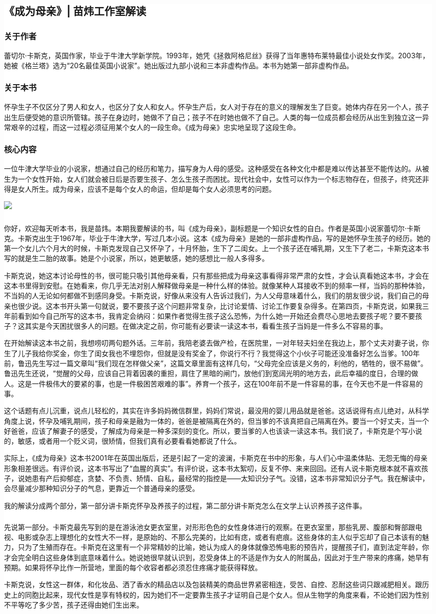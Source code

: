 ## 《成为母亲》| 苗炜工作室解读

### 关于作者

蕾切尔·卡斯克，英国作家，毕业于牛津大学新学院。1993年，她凭《拯救阿格尼丝》获得了当年惠特布莱特最佳小说处女作奖。2003年，她被《格兰塔》选为“20名最佳英国小说家”。她出版过九部小说和三本非虚构作品。本书为她第一部非虚构作品。

### 关于本书

怀孕生子不仅区分了男人和女人，也区分了女人和女人。怀孕生产后，女人对于存在的意义的理解发生了巨变。她体内存在另一个人，孩子出生后便受她的意识所管辖。孩子在身边时，她做不了自己；孩子不在时她也做不了自己。人类的每一位成员都会经历从出生到独立这一异常艰辛的过程，而这一过程必须征用某个女人的一段生命。《成为母亲》忠实地呈现了这段生命。

### 核心内容

一位牛津大学毕业的小说家，想通过自己的经历和笔力，描写身为人母的感受。这种感受在各种文化中都是难以传达甚至不能传达的。从被生为一个女性开始，女人们就会被日后是否要生孩子、怎么生孩子而困扰。现代社会中，女性可以作为一个标志物存在，但孩子，终究还非得是女人所生。成为母亲，应该不是每个女人的命运，但却是每个女人必须思考的问题。

<img  src="https://piccdn3.umiwi.com/img/201903/07/201903071404422669083865.png" width="0"/>

###  



你好，欢迎每天听本书，我是苗炜。本期我要解读的书，叫《成为母亲》，副标题是一个知识女性的自白。作者是英国小说家蕾切尔·卡斯克。卡斯克出生于1967年，毕业于牛津大学，写过几本小说。这本《成为母亲》是她的一部非虚构作品，写的是她怀孕生孩子的经历。她的第一个女儿六个月大的时候，卡斯克发现自己又怀孕了，十月怀胎，生下了二闺女。上一个孩子还在哺乳期，又生下了老二，卡斯克这本书写的就是生二胎的故事。她是个小说家，所以，她更敏感，她的感想比一般人多得多。

卡斯克说，她这本讨论母性的书，很可能只吸引其他母亲看，只有那些把成为母亲这事看得非常严肃的女性，才会认真看她这本书，才会在这本书里得到安慰。在她看来，你几乎无法对别人解释做母亲是一种什么样的体验。就像某种人耳接收不到的频率一样，当妈的那种体验，不当妈的人无论如何都做不到感同身受。卡斯克说，好像从来没有人告诉过我们，为人父母意味着什么，我们的朋友很少说，我们自己的母亲也很少说。这本书开头第一句就说，要不要孩子这个问题非常复杂，比讨论爱情、讨论工作要复杂得多。在第四页，卡斯克说，如果我三年前看到如今自己所写的这本书，我肯定会纳闷：如果作者觉得生孩子这么恐怖，为什么她一开始还会费尽心思地去要孩子呢？要不要孩子？这其实是今天困扰很多人的问题。在做决定之前，你可能有必要读一读这本书，看看生孩子当妈是一件多么不容易的事。

在开始解读这本书之前，我想唠叨两句题外话。三年前，我陪老婆去做产检，在医院里，一对年轻夫妇坐在我边上，那个丈夫对妻子说，你生了儿子我给你奖金，你生了闺女我也不埋怨你，但就是没有奖金了，你说行不行？我觉得这个小伙子可能还没准备好怎么当爹。100年前，鲁迅先生写过一篇文章叫“我们现在怎样做父亲”，这篇文章里面有这样几句，“父母完全应该是义务的，利他的，牺牲的，很不易做”。鲁迅先生还说，“觉醒的父母，应该自己背着因袭的重担，肩住了黑暗的闸门，放他们到宽阔光明的地方去，此后幸福的度日，合理的做人。这是一件极伟大的要紧的事，也是一件极困苦艰难的事”。养育一个孩子，这在100年前不是一件容易的事，在今天也不是一件容易的事。

这个话题有点儿沉重，说点儿轻松的，其实在许多妈妈微信群里，妈妈们常说，最没用的婴儿用品就是爸爸。这话说得有点儿绝对，从科学角度上说，怀孕及哺乳期间，孩子和母亲是融为一体的，爸爸是被隔离在外的，但当爹的不该真把自己隔离在外。要当一个好丈夫，当一个好爸爸，应该了解妻子的感受，了解成为母亲是一种多深刻的变化。所以，要当爹的人也该读一读这本书。我们说了，卡斯克是个写小说的，敏感，或者用一个贬义词，很矫情，但我们真有必要看看她都说了什么。

实际上，《成为母亲》这本书2001年在英国出版后，还是引起了一定的波澜，卡斯克在书中的形象，与人们心中温柔体贴、无怨无悔的母亲形象相差很远。有评价说，这本书写出了“血腥的真实”。有评价说，这本书太絮叨，反复不停、来来回回。还有人说卡斯克根本就不喜欢孩子，说她患有产后抑郁症，贪婪、不负责、矫情、自私，最经常的指控是——太知识分子气。没错，这本书非常知识分子气。我在解读中，会尽量减少那种知识分子的气息，更靠近一个普通母亲的感受。

我的解读分成两个部分，第一部分讲卡斯克怀孕及养孩子的过程，第二部分讲卡斯克怎么在文学上认识养孩子这件事。

###  



先说第一部分。卡斯克最先写到的是在游泳池女更衣室里，对形形色色的女性身体进行的观察。在更衣室里，那些乳房、腹部和臀部跟电视、电影或杂志上理想化的女性大不一样，是原始的、不那么完美的，比如有痣，或者有疤痕。这些身体的主人似乎忘却了自己本该有的魅力，只为了生殖而存在。卡斯克在这里有一个非常精妙的比喻，她认为成人的身体就像恐怖电影的预告片，提醒孩子们，直到法定年龄，你才会完全明白这些身体到底意味着什么。她说她很早就认识到，忍受身体上的不适是作为女人的附属品，因此对于生产带来的疼痛，她早有预期。如果将怀孕比作一所营地，里面的每个收容者都必须忍住疼痛才能获得释放。

卡斯克说，女性这一群体，和化妆品、洒了香水的精品店以及包装精美的商品世界紧密相连，受苦、自控、忍耐这些词只跟减肥相关。跟历史上的同胞比起来，现代女性是享有特权的，因为她们不一定要靠生孩子才证明自己是个女人。但从生物学的角度来看，不论她们因为性别不平等吃了多少苦，孩子还得由她们生出来。
